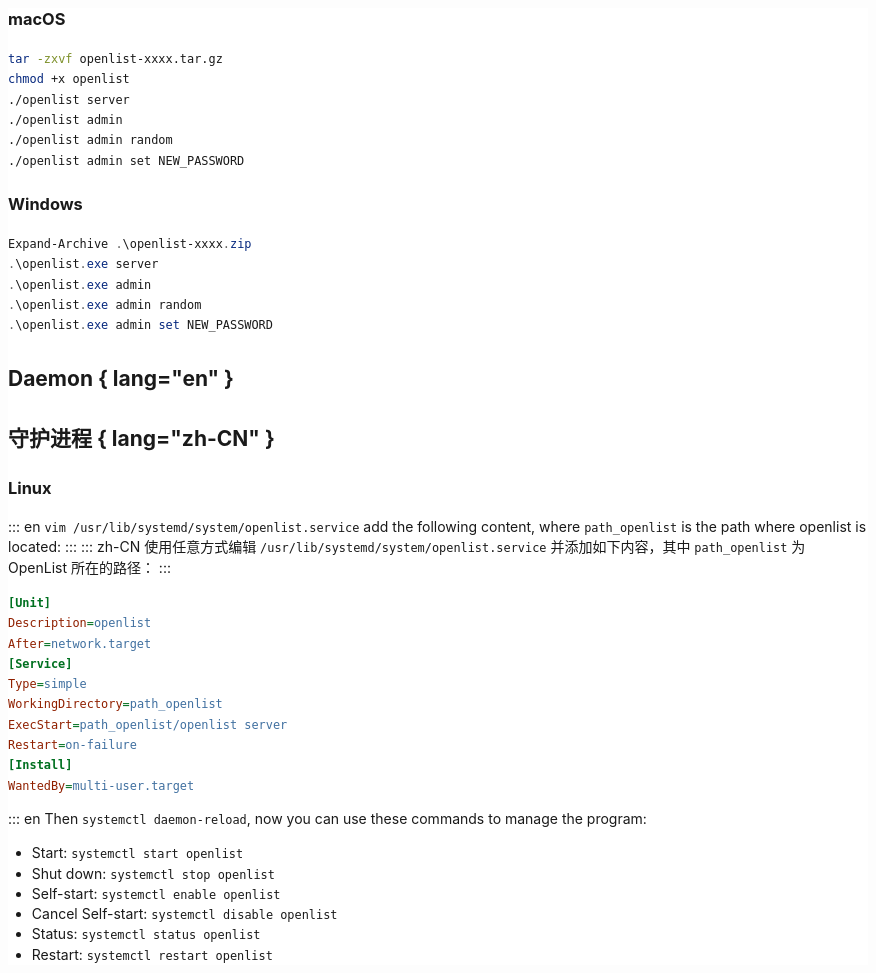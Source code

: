 ### macOS

```bash
tar -zxvf openlist-xxxx.tar.gz
chmod +x openlist
./openlist server
./openlist admin
./openlist admin random
./openlist admin set NEW_PASSWORD
```

### Windows

```powershell
Expand-Archive .\openlist-xxxx.zip
.\openlist.exe server
.\openlist.exe admin
.\openlist.exe admin random
.\openlist.exe admin set NEW_PASSWORD
```

## Daemon { lang="en" }

## 守护进程 { lang="zh-CN" }

### Linux

::: en
`vim /usr/lib/systemd/system/openlist.service` add the following content, where `path_openlist` is the path where openlist is located:
:::
::: zh-CN
使用任意方式编辑 `/usr/lib/systemd/system/openlist.service` 并添加如下内容，其中 `path_openlist` 为 OpenList 所在的路径：
:::

```ini
[Unit]
Description=openlist
After=network.target
[Service]
Type=simple
WorkingDirectory=path_openlist
ExecStart=path_openlist/openlist server
Restart=on-failure
[Install]
WantedBy=multi-user.target
```

::: en
Then `systemctl daemon-reload`, now you can use these commands to manage the program:

- Start: `systemctl start openlist`
- Shut down: `systemctl stop openlist`
- Self-start: `systemctl enable openlist`
- Cancel Self-start: `systemctl disable openlist`
- Status: `systemctl status openlist`
- Restart: `systemctl restart openlist`

